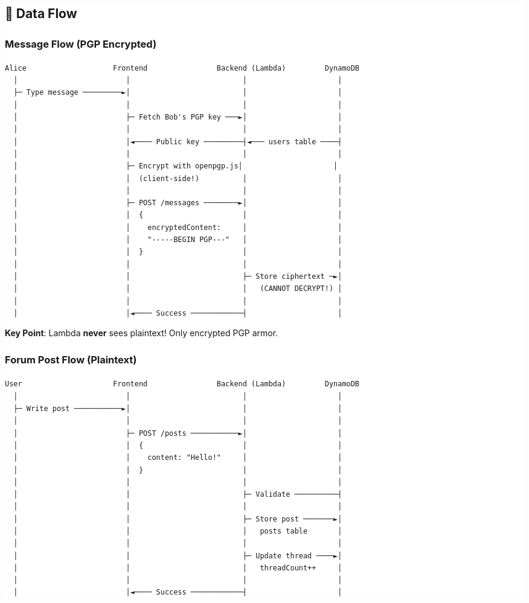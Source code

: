 ## 🔄 Data Flow

### Message Flow (PGP Encrypted)
```
Alice                    Frontend                Backend (Lambda)         DynamoDB
  │                         │                          │                     │
  ├─ Type message ─────────►│                          │                     │
  │                         │                          │                     │
  │                         ├─ Fetch Bob's PGP key ───►│                     │
  │                         │                          │                     │
  │                         │◄──── Public key ─────────┤◄─── users table ────┤
  │                         │                          │                     │
  │                         ├─ Encrypt with openpgp.js│                     │
  │                         │  (client-side!)          │                     │
  │                         │                          │                     │
  │                         ├─ POST /messages ────────►│                     │
  │                         │  {                       │                     │
  │                         │    encryptedContent:     │                     │
  │                         │    "-----BEGIN PGP---"   │                     │
  │                         │  }                       │                     │
  │                         │                          │                     │
  │                         │                          ├─ Store ciphertext ─►│
  │                         │                          │   (CANNOT DECRYPT!) │
  │                         │                          │                     │
  │                         │◄──── Success ────────────┤                     │
```

**Key Point**: Lambda **never** sees plaintext! Only encrypted PGP armor.

### Forum Post Flow (Plaintext)
```
User                     Frontend                Backend (Lambda)         DynamoDB
  │                         │                          │                     │
  ├─ Write post ───────────►│                          │                     │
  │                         │                          │                     │
  │                         ├─ POST /posts ───────────►│                     │
  │                         │  {                       │                     │
  │                         │    content: "Hello!"     │                     │
  │                         │  }                       │                     │
  │                         │                          │                     │
  │                         │                          ├─ Validate ──────────┤
  │                         │                          │                     │
  │                         │                          ├─ Store post ───────►│
  │                         │                          │   posts table       │
  │                         │                          │                     │
  │                         │                          ├─ Update thread ────►│
  │                         │                          │   threadCount++     │
  │                         │                          │                     │
  │                         │◄──── Success ────────────┤                     │
```
